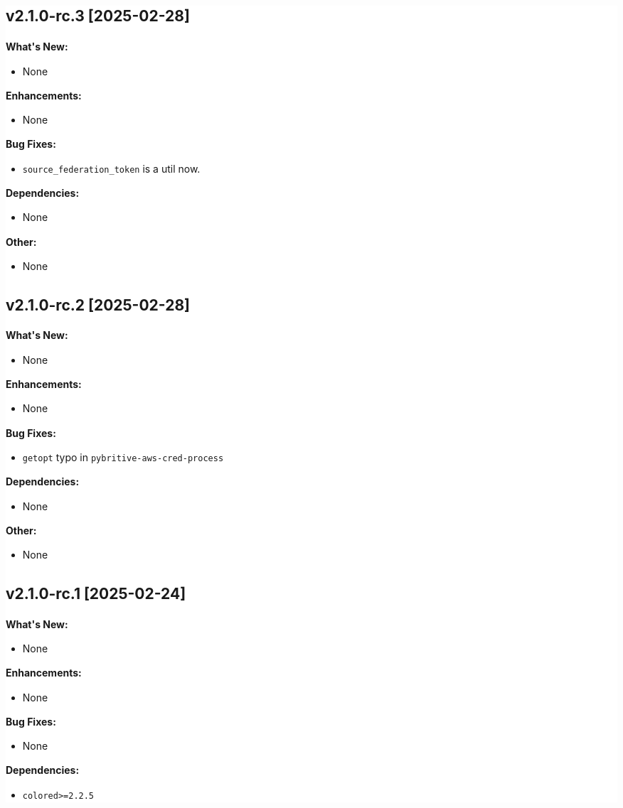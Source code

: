 ## v2.1.0-rc.3 [2025-02-28]

__What's New:__

* None

__Enhancements:__

* None

__Bug Fixes:__

* `source_federation_token` is a util now.

__Dependencies:__

* None

__Other:__

* None

## v2.1.0-rc.2 [2025-02-28]

__What's New:__

* None

__Enhancements:__

* None

__Bug Fixes:__

* `getopt` typo in `pybritive-aws-cred-process`

__Dependencies:__

* None

__Other:__

* None

## v2.1.0-rc.1 [2025-02-24]

__What's New:__

* None

__Enhancements:__

* None

__Bug Fixes:__

* None

__Dependencies:__

* `colored>=2.2.5`
